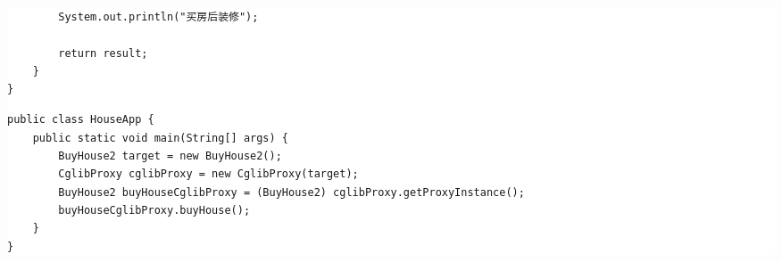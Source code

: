 ```
        System.out.println("买房后装修");

        return result;
    }
}
```

```
public class HouseApp {
    public static void main(String[] args) {
        BuyHouse2 target = new BuyHouse2();
        CglibProxy cglibProxy = new CglibProxy(target);
        BuyHouse2 buyHouseCglibProxy = (BuyHouse2) cglibProxy.getProxyInstance();
        buyHouseCglibProxy.buyHouse();
    }
}
```
